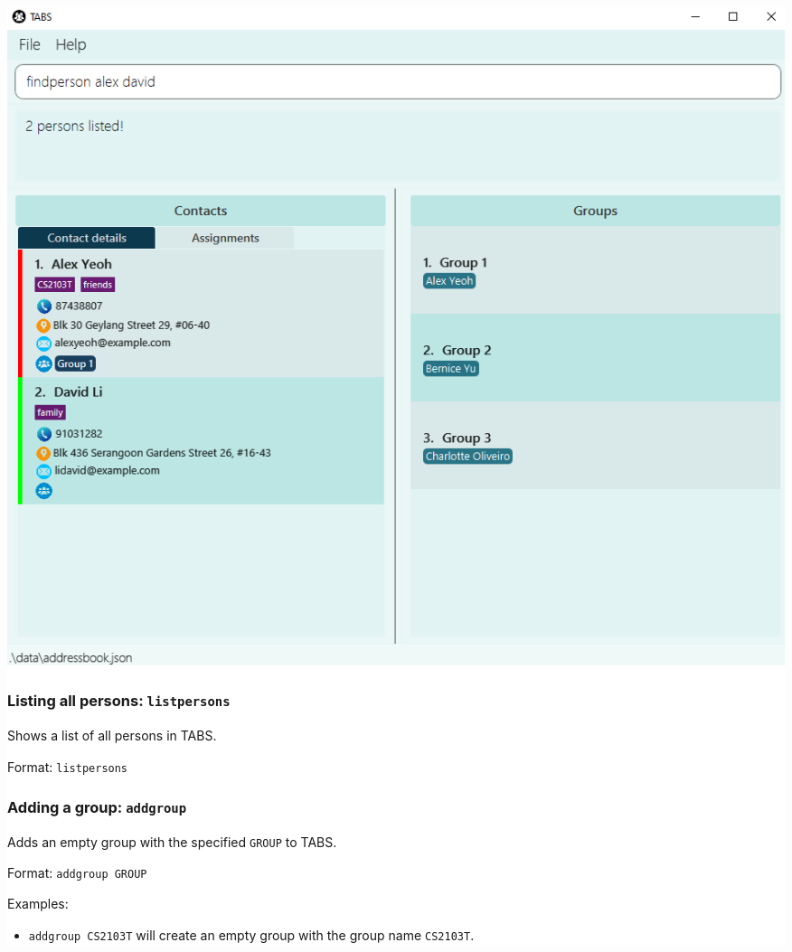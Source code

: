   ![result for 'find alex david'](images/user-guide/findAlexDavidResult.png)

### Listing all persons: `listpersons`

Shows a list of all persons in TABS.

Format: `listpersons`

### Adding a group: `addgroup`

Adds an empty group with the specified `GROUP` to TABS.

Format: `addgroup GROUP`

Examples:
* `addgroup CS2103T` will create an empty group with the group name `CS2103T`.
